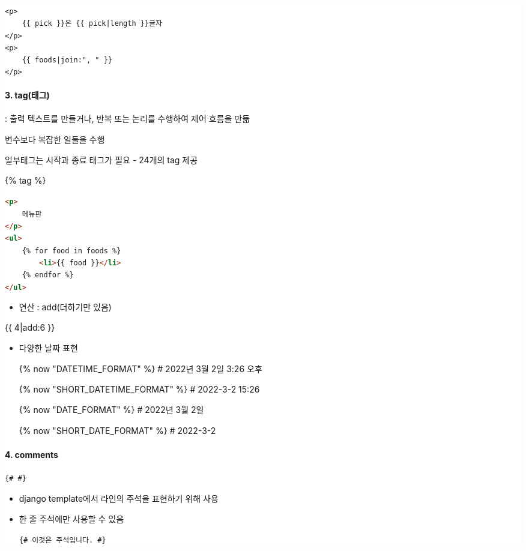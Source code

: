 ```django
<p>
    {{ pick }}은 {{ pick|length }}글자
</p>
<p>
    {{ foods|join:", " }}
</p>
```





#### 3. tag(태그)

: 출력 텍스트를 만들거나, 반복 또는 논리를 수행하여 제어 흐름을 만듦

변수보다 복잡한 일들을 수행

일부태그는 시작과 종료 태그가 필요 - 24개의 tag 제공

{% tag %}

```html
<p>
    메뉴판
</p>
<ul>
    {% for food in foods %}
        <li>{{ food }}</li>
    {% endfor %}
</ul>
```

* 연산 : add(더하기만 있음)

{{ 4|add:6 }}

* 다양한 날짜 표현

  {% now "DATETIME_FORMAT" %}                  # 2022년 3월 2일 3:26 오후

  {% now "SHORT_DATETIME_FORMAT" %}   # 2022-3-2 15:26

  {% now "DATE_FORMAT" %}                          # 2022년 3월 2일

  {% now "SHORT_DATE_FORMAT" %}            # 2022-3-2



#### 4. comments

`{# #}`

* django template에서 라인의 주석을 표현하기 위해 사용

* 한 줄 주석에만 사용할 수 있음

  ```html
  {# 이것은 주석입니다. #}
  ```

  